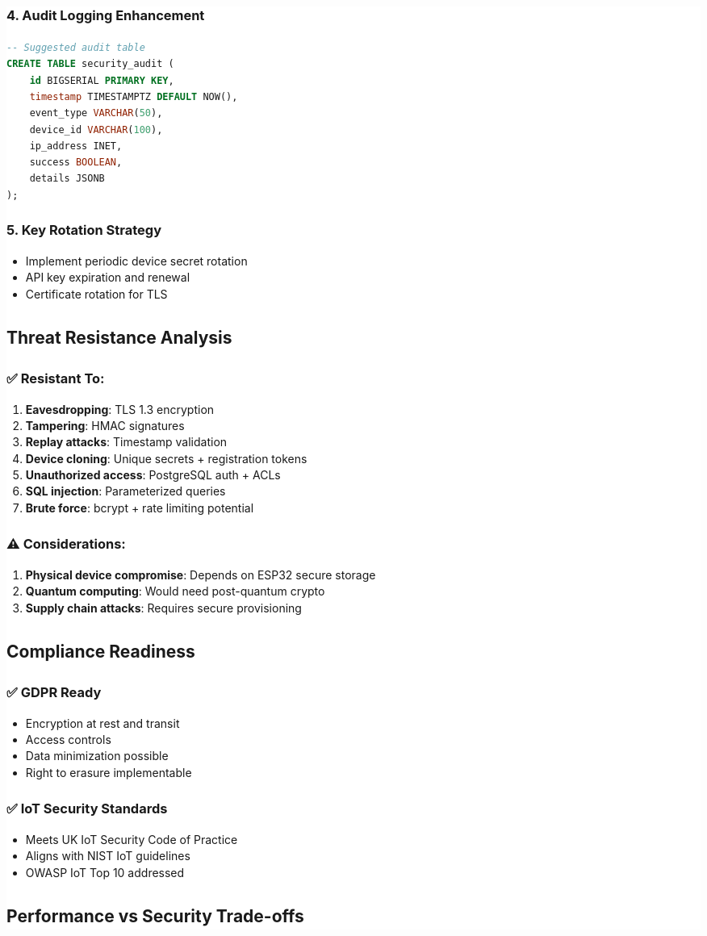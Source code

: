 ### 4. Audit Logging Enhancement
```sql
-- Suggested audit table
CREATE TABLE security_audit (
    id BIGSERIAL PRIMARY KEY,
    timestamp TIMESTAMPTZ DEFAULT NOW(),
    event_type VARCHAR(50),
    device_id VARCHAR(100),
    ip_address INET,
    success BOOLEAN,
    details JSONB
);
```

### 5. Key Rotation Strategy
- Implement periodic device secret rotation
- API key expiration and renewal
- Certificate rotation for TLS

## Threat Resistance Analysis

### ✅ Resistant To:
1. **Eavesdropping**: TLS 1.3 encryption
2. **Tampering**: HMAC signatures
3. **Replay attacks**: Timestamp validation
4. **Device cloning**: Unique secrets + registration tokens
5. **Unauthorized access**: PostgreSQL auth + ACLs
6. **SQL injection**: Parameterized queries
7. **Brute force**: bcrypt + rate limiting potential

### ⚠️ Considerations:
1. **Physical device compromise**: Depends on ESP32 secure storage
2. **Quantum computing**: Would need post-quantum crypto
3. **Supply chain attacks**: Requires secure provisioning

## Compliance Readiness

### ✅ GDPR Ready
- Encryption at rest and transit
- Access controls
- Data minimization possible
- Right to erasure implementable

### ✅ IoT Security Standards
- Meets UK IoT Security Code of Practice
- Aligns with NIST IoT guidelines
- OWASP IoT Top 10 addressed

## Performance vs Security Trade-offs
